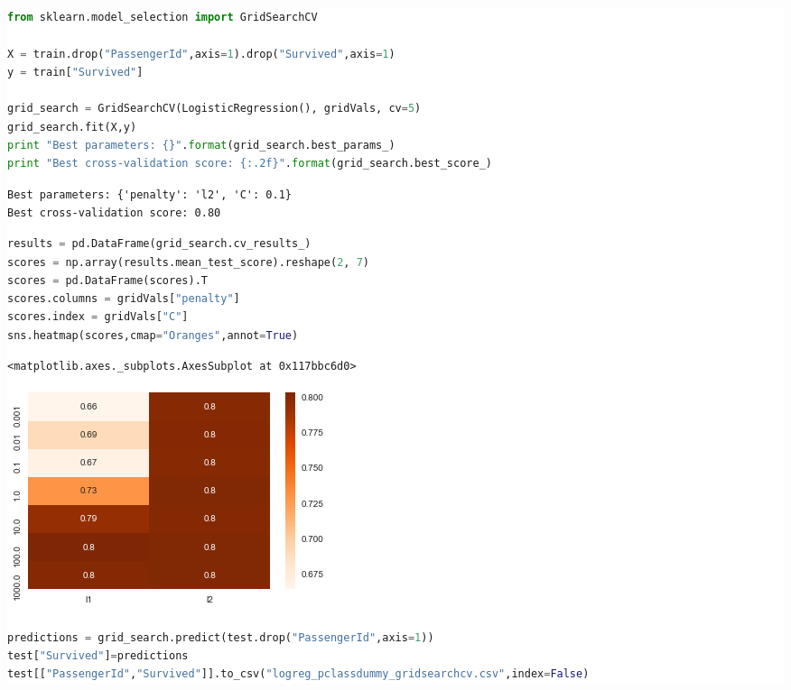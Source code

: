 ```python
from sklearn.model_selection import GridSearchCV

X = train.drop("PassengerId",axis=1).drop("Survived",axis=1)
y = train["Survived"]

grid_search = GridSearchCV(LogisticRegression(), gridVals, cv=5)
grid_search.fit(X,y)
print "Best parameters: {}".format(grid_search.best_params_)
print "Best cross-validation score: {:.2f}".format(grid_search.best_score_)
```

    Best parameters: {'penalty': 'l2', 'C': 0.1}
    Best cross-validation score: 0.80



```python
results = pd.DataFrame(grid_search.cv_results_)
scores = np.array(results.mean_test_score).reshape(2, 7)
scores = pd.DataFrame(scores).T
scores.columns = gridVals["penalty"]
scores.index = gridVals["C"]
sns.heatmap(scores,cmap="Oranges",annot=True)
```




    <matplotlib.axes._subplots.AxesSubplot at 0x117bbc6d0>




![png](/images/titanic/output_53_1.png)



```python
predictions = grid_search.predict(test.drop("PassengerId",axis=1))
test["Survived"]=predictions
test[["PassengerId","Survived"]].to_csv("logreg_pclassdummy_gridsearchcv.csv",index=False)
```


```python

```
